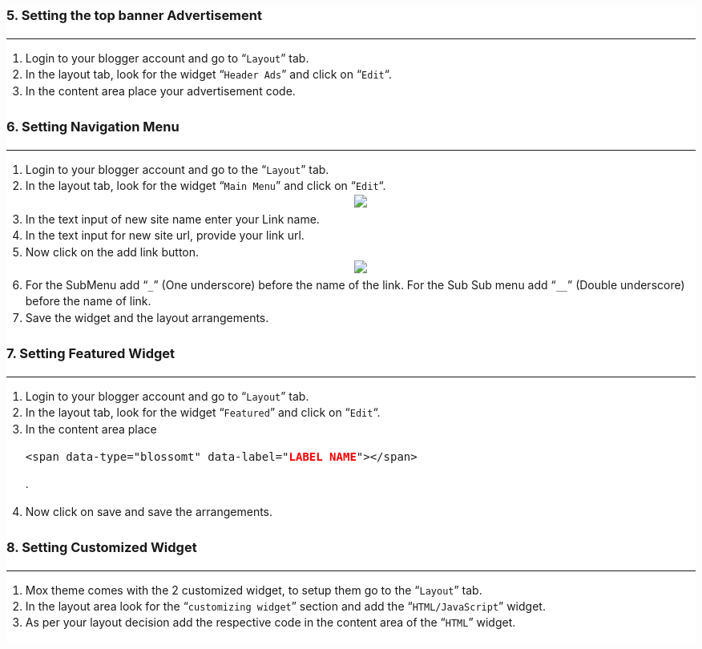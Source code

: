 <h3 class="demo" id="tba">
5. Setting the top banner Advertisement</h3>
<hr>
<div class="cont">
<ol>
<li>Login to your blogger account and go to “<code>Layout</code>” tab.</li>
<li>In the layout tab, look for the widget “<code>Header Ads</code>” and click on “<code>Edit</code>“.</li>
<li>In the content area place your advertisement code.</li>
</ol>
</div>
<h3 class="demo" id="mnm">
6. Setting Navigation Menu</h3>
<hr>
<div class="cont">
<ol>
<li>Login to your blogger account and go to the “<code>Layout</code>” tab.</li>
<li>In the layout tab, look for the widget “<code>Main Menu</code>” and click on “<code>Edit</code>“.
<div class="separator" style="clear: both; text-align: center;">
<a href="https://4.bp.blogspot.com/-E7_kR83-x3c/WdEYhaifrhI/AAAAAAAAAl0/agQX3wQjYjsX5LFwp8gJVviTtLQP6f-sACLcBGAs/s1600/navigation1.png" imageanchor="1"><img data-original-height="694" data-original-width="1215" src="https://4.bp.blogspot.com/-E7_kR83-x3c/WdEYhaifrhI/AAAAAAAAAl0/agQX3wQjYjsX5LFwp8gJVviTtLQP6f-sACLcBGAs/s1600/navigation1.png" border="0"></a></div>
</li>
<li>In the text input of new site name enter your Link name.</li>
<li>In the text input for new site url, provide your link url.</li>
<li>Now click on the add link button.
<div class="separator" style="clear: both; text-align: center;">
<a href="https://4.bp.blogspot.com/-rgW-IowVQIs/WdEYo9DpFcI/AAAAAAAAAl4/NL5KqbWGM0ACbG2OXdU6m1iriBYkTZ_SACLcBGAs/s1600/navigation%2B2.png" imageanchor="1"><img data-original-height="718" data-original-width="657" src="https://4.bp.blogspot.com/-rgW-IowVQIs/WdEYo9DpFcI/AAAAAAAAAl4/NL5KqbWGM0ACbG2OXdU6m1iriBYkTZ_SACLcBGAs/s1600/navigation%2B2.png" border="0"></a></div>
</li>
<li>For the SubMenu add “<code>_</code>” (One underscore) before the name of the link. For the Sub Sub menu add “<code>__</code>” (Double underscore) before the name of link.</li>
<li>Save the widget and the layout arrangements.</li>
</ol>
</div>
<h3 class="demo" id="sfw">
7. Setting Featured Widget</h3>
<hr>
<div class="cont">
<ol>
<li>Login to your blogger account and go to “<code>Layout</code>” tab.</li>
<li>In the layout tab, look for the widget “<code>Featured</code>” and click on “<code>Edit</code>“.</li>
<li>In the content area place
<pre>&lt;span data-type="blossomt" data-label="<span style="color: red; font-weight: bold;">LABEL NAME</span>"&gt;&lt;/span&gt;</pre>
<p>.</p></li>
<li>Now click on save and save the arrangements.</li>
</ol>
</div>
<h3 class="demo" id="scw">
8. Setting Customized Widget</h3>
<hr>
<div class="cont">
<ol>
<li>Mox theme comes with the 2 customized widget, to setup them go to the “<code>Layout</code>” tab.</li>
<li>In the layout area look for the “<code>customizing widget</code>” section and add the “<code>HTML/JavaScript</code>” widget.</li>
<li>As per your layout decision add the respective code in the content area of the “<code>HTML</code>” widget.<br>
<table>
<thead>
<tr>